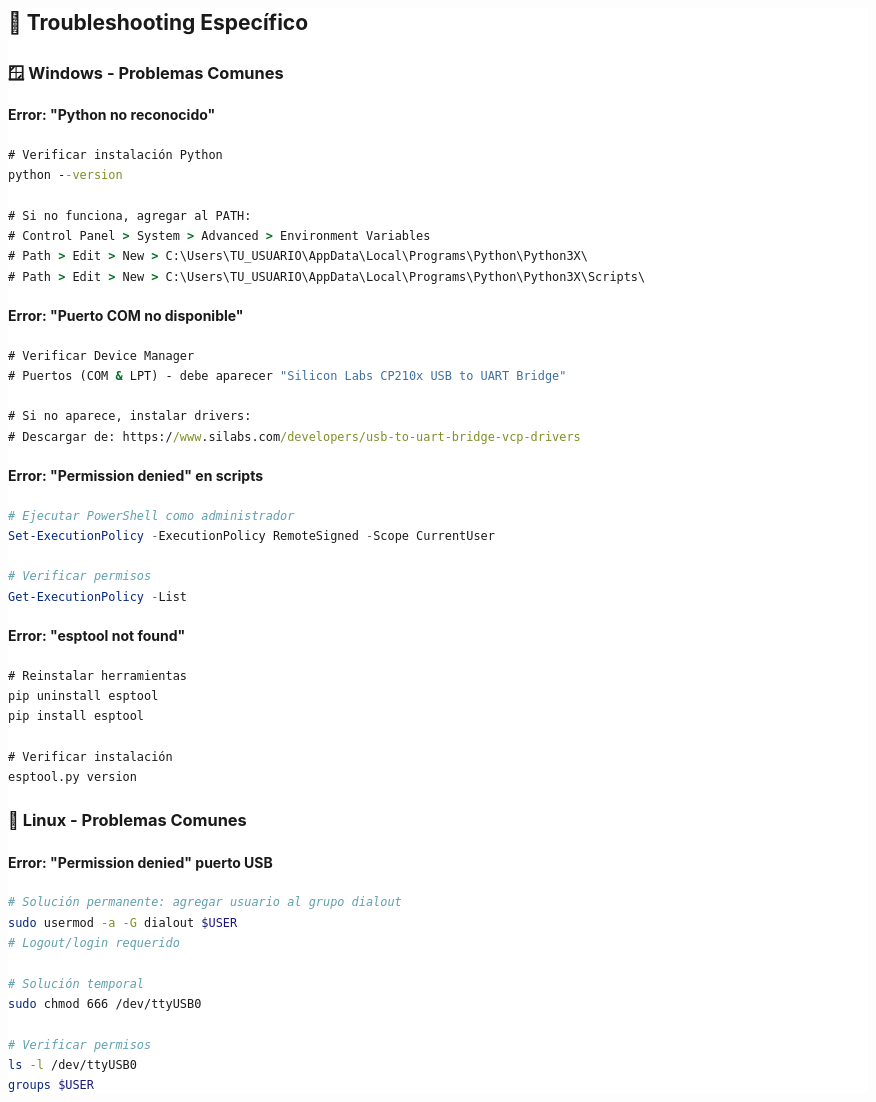 ## 🔧 Troubleshooting Específico

### 🪟 **Windows - Problemas Comunes**

#### **Error: "Python no reconocido"**
```cmd
# Verificar instalación Python
python --version

# Si no funciona, agregar al PATH:
# Control Panel > System > Advanced > Environment Variables
# Path > Edit > New > C:\Users\TU_USUARIO\AppData\Local\Programs\Python\Python3X\
# Path > Edit > New > C:\Users\TU_USUARIO\AppData\Local\Programs\Python\Python3X\Scripts\
```

#### **Error: "Puerto COM no disponible"**
```cmd
# Verificar Device Manager
# Puertos (COM & LPT) - debe aparecer "Silicon Labs CP210x USB to UART Bridge"

# Si no aparece, instalar drivers:
# Descargar de: https://www.silabs.com/developers/usb-to-uart-bridge-vcp-drivers
```

#### **Error: "Permission denied" en scripts**
```powershell
# Ejecutar PowerShell como administrador
Set-ExecutionPolicy -ExecutionPolicy RemoteSigned -Scope CurrentUser

# Verificar permisos
Get-ExecutionPolicy -List
```

#### **Error: "esptool not found"**
```cmd
# Reinstalar herramientas
pip uninstall esptool
pip install esptool

# Verificar instalación
esptool.py version
```

### 🐧 **Linux - Problemas Comunes**

#### **Error: "Permission denied" puerto USB**
```bash
# Solución permanente: agregar usuario al grupo dialout
sudo usermod -a -G dialout $USER
# Logout/login requerido

# Solución temporal
sudo chmod 666 /dev/ttyUSB0

# Verificar permisos
ls -l /dev/ttyUSB0
groups $USER
```
